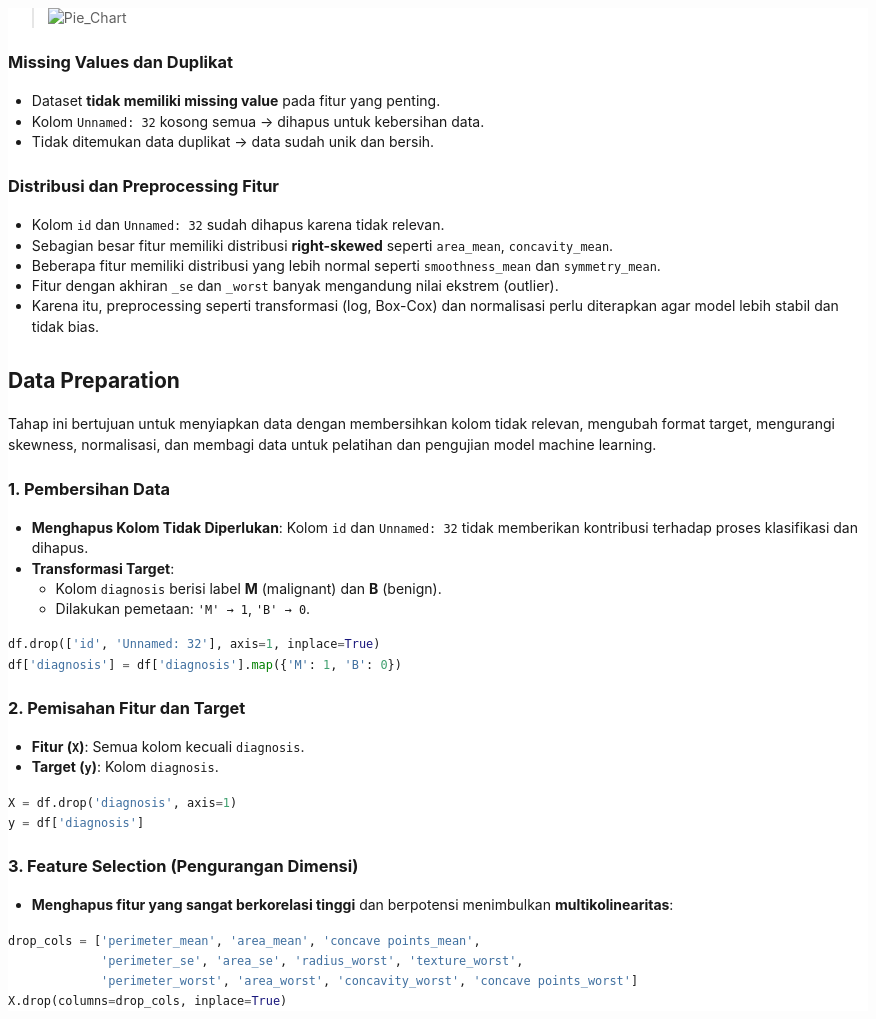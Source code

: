 > ![Pie_Chart](https://github.com/user-attachments/assets/f05a2369-358f-4994-b05d-59b79cddc046)

### Missing Values dan Duplikat

* Dataset **tidak memiliki missing value** pada fitur yang penting.
* Kolom `Unnamed: 32` kosong semua → dihapus untuk kebersihan data.
* Tidak ditemukan data duplikat → data sudah unik dan bersih.

### Distribusi dan Preprocessing Fitur
* Kolom `id` dan `Unnamed: 32` sudah dihapus karena tidak relevan.
* Sebagian besar fitur memiliki distribusi **right-skewed** seperti `area_mean`, `concavity_mean`.
* Beberapa fitur memiliki distribusi yang lebih normal seperti `smoothness_mean` dan `symmetry_mean`.
* Fitur dengan akhiran `_se` dan `_worst` banyak mengandung nilai ekstrem (outlier).
* Karena itu, preprocessing seperti transformasi (log, Box-Cox) dan normalisasi perlu diterapkan agar model lebih stabil dan tidak bias.

## Data Preparation
Tahap ini bertujuan untuk menyiapkan data dengan membersihkan kolom tidak relevan, mengubah format target, mengurangi skewness, normalisasi, dan membagi data untuk pelatihan dan pengujian model machine learning.

### **1. Pembersihan Data**
- **Menghapus Kolom Tidak Diperlukan**:
  Kolom `id` dan `Unnamed: 32` tidak memberikan kontribusi terhadap proses klasifikasi dan dihapus.
- **Transformasi Target**:
  - Kolom `diagnosis` berisi label **M** (malignant) dan **B** (benign).
  - Dilakukan pemetaan: `'M' → 1`, `'B' → 0`.

```python
df.drop(['id', 'Unnamed: 32'], axis=1, inplace=True)
df['diagnosis'] = df['diagnosis'].map({'M': 1, 'B': 0})
```

### **2. Pemisahan Fitur dan Target**
- **Fitur (`X`)**: Semua kolom kecuali `diagnosis`.
- **Target (`y`)**: Kolom `diagnosis`.

```python
X = df.drop('diagnosis', axis=1)
y = df['diagnosis']
```

### **3. Feature Selection (Pengurangan Dimensi)**
- **Menghapus fitur yang sangat berkorelasi tinggi** dan berpotensi menimbulkan **multikolinearitas**:

```python
drop_cols = ['perimeter_mean', 'area_mean', 'concave points_mean',
             'perimeter_se', 'area_se', 'radius_worst', 'texture_worst',
             'perimeter_worst', 'area_worst', 'concavity_worst', 'concave points_worst']
X.drop(columns=drop_cols, inplace=True)
```
